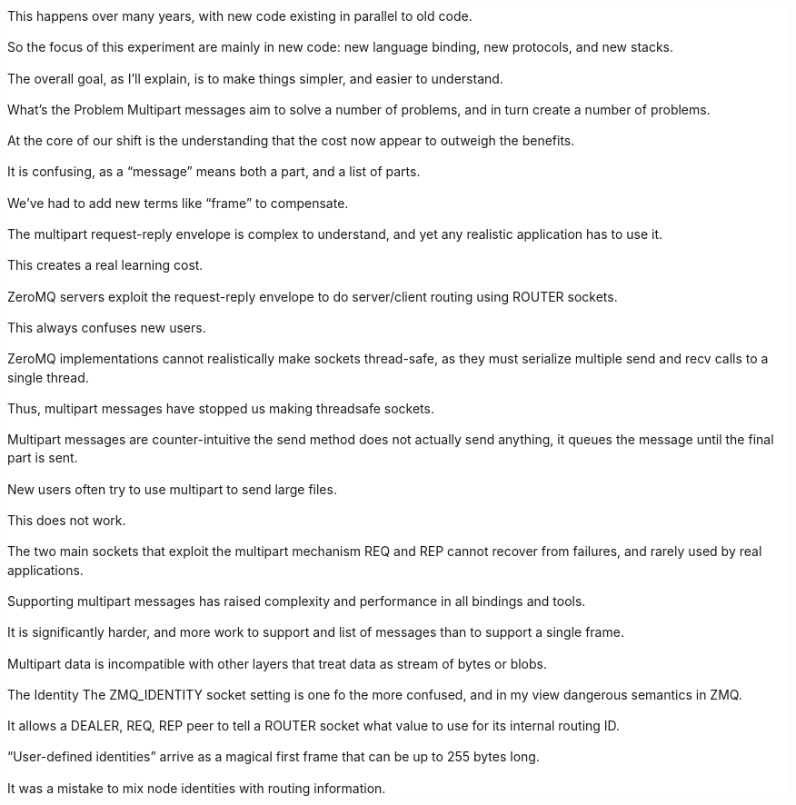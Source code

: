 This happens over many years, with new code existing in parallel to old code.

So the focus of this experiment are mainly in new code: new language binding, new protocols, and new stacks.

The overall goal, as I’ll explain, is to make things simpler, and easier to understand.

What’s the Problem
Multipart messages aim to solve a number of problems, and in turn create a number of problems.

At the core of our shift is the understanding that the cost now appear to outweigh the benefits.

It is confusing, as a “message” means both a part, and a list of parts.

We’ve had to add new terms like “frame” to compensate.


The multipart request-reply envelope is complex to understand, and yet any realistic application has to use it.

This creates a real learning cost.


ZeroMQ servers exploit the request-reply envelope to do server/client routing using ROUTER sockets.

This always confuses new users.


ZeroMQ implementations cannot realistically make sockets thread-safe, as they must serialize multiple send and recv calls to a single thread.

Thus, multipart messages have stopped us making threadsafe sockets.


Multipart messages are counter-intuitive the send method does not actually send anything, it queues the message until the final part is sent.

New users often try to use multipart to send large files.

This does not work.


The two main sockets that exploit the multipart mechanism REQ and REP cannot recover from failures, and rarely used by real applications.


Supporting multipart messages has raised complexity and performance in all bindings and tools.

It is significantly harder, and more work to support and list of messages than to support a single frame.


Multipart data is incompatible with other layers that treat data as stream of bytes or blobs.


The Identity
The ZMQ_IDENTITY socket setting is one fo the more confused, and in my view dangerous semantics in ZMQ.

It allows a DEALER, REQ, REP peer to tell a ROUTER socket what value to use for its internal routing ID.

“User-defined identities” arrive as a magical first frame that can be up to 255 bytes long.

It was a mistake to mix node identities with routing information.
